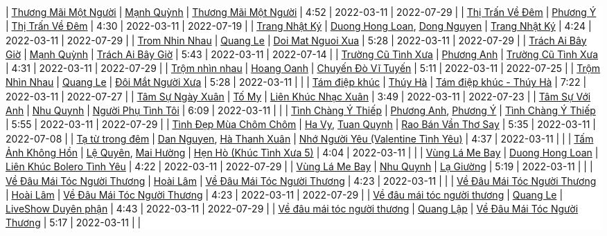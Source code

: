 | [Thương Mãi Một Người](https://open.spotify.com/track/2vdk2KM7Y4Ku6fAvT25rWC) | [Mạnh Quỳnh](https://open.spotify.com/artist/3KTUDQL8OV9Sv6mvLJpS5W) | [Thương Mãi Một Người](https://open.spotify.com/album/6xXSjBOEUOJmATMWsjPZIY) | 4:52 | 2022-03-11 | 2022-07-29 |
| [Thị Trấn Về Đêm](https://open.spotify.com/track/03igILuXzzYDmswJpgjcOX) | [Phương Ý](https://open.spotify.com/artist/39rzQretQQ5JFkeigPdhcg) | [Thị Trấn Về Đêm](https://open.spotify.com/album/6NCw3N1ugo5jrgId4dqdSe) | 4:30 | 2022-03-11 | 2022-07-19 |
| [Trang Nhật Ký](https://open.spotify.com/track/0tyLYxdMSTuvhDmnJZtmsX) | [Duong Hong Loan](https://open.spotify.com/artist/0HCHCbu99MF7kfRudGZceI), [Dong Nguyen](https://open.spotify.com/artist/5euEtaUIXOl9B8MKotc5Vb) | [Trang Nhật Ký](https://open.spotify.com/album/0zCM0g5xt8HJj0Hc1rVZW7) | 4:24 | 2022-03-11 | 2022-07-29 |
| [Trom Nhin Nhau](https://open.spotify.com/track/2YnaiSCpOhyn77VAwTY7SA) | [Quang Le](https://open.spotify.com/artist/2PQLOJKDN5j1q0q3xltIk8) | [Doi Mat Nguoi Xua](https://open.spotify.com/album/1cr15CHmotR28DFJa0kgze) | 5:28 | 2022-03-11 | 2022-07-29 |
| [Trách Ai Bây Giờ](https://open.spotify.com/track/2qlyYKZWlVavGedljgEaeW) | [Mạnh Quỳnh](https://open.spotify.com/artist/3KTUDQL8OV9Sv6mvLJpS5W) | [Trách Ai Bây Giờ](https://open.spotify.com/album/6fP9rfjkCA7PotRxqk4RBB) | 5:43 | 2022-03-11 | 2022-07-14 |
| [Trường Cũ Tình Xưa](https://open.spotify.com/track/6G4CiuoWSwK5LeytZFkL1d) | [Phương Anh](https://open.spotify.com/artist/7cJyqnwFpBTzP1eO1cgPhk) | [Trường Cũ Tình Xưa](https://open.spotify.com/album/6p7PcIgCsqsF9i3atpJxzB) | 4:31 | 2022-03-11 | 2022-07-29 |
| [Trộm nhìn nhau](https://open.spotify.com/track/75ZCiIFJ0LBlhCKuJDhUP4) | [Hoang Oanh](https://open.spotify.com/artist/2ztKQFCq6NdVbjWLq33H7o) | [Chuyến Đò Vĩ Tuyến](https://open.spotify.com/album/77wZqbAtSJNK6Com3oBswt) | 5:11 | 2022-03-11 | 2022-07-25 |
| [Trộm Nhìn Nhau](https://open.spotify.com/track/1ugueMXw2OZlSewPA2UEJI) | [Quang Le](https://open.spotify.com/artist/2PQLOJKDN5j1q0q3xltIk8) | [Đôi Mắt Người Xưa](https://open.spotify.com/album/5U17b1XH767c0J2IEfHOGu) | 5:28 | 2022-03-11 |  |
| [Tám điệp khúc](https://open.spotify.com/track/393cams1jFGjbh8ONysvNN) | [Thúy Hà](https://open.spotify.com/artist/15y6KeCjSxo6GZIjxFIg9G) | [Tám điệp khúc \- Thúy Hà](https://open.spotify.com/album/3KcPkrOXVLtpZkqJ1JkBvu) | 7:22 | 2022-03-11 | 2022-07-27 |
| [Tâm Sự Ngày Xuân](https://open.spotify.com/track/3BRdEMNoRFZMV8XHov1ODK) | [Tố My](https://open.spotify.com/artist/1marWJ3Id2c1evTL8eV1lb) | [Liên Khúc Nhạc Xuân](https://open.spotify.com/album/3bEHBaGGskHytWN0oavyFB) | 3:49 | 2022-03-11 | 2022-07-23 |
| [Tâm Sự Với Anh](https://open.spotify.com/track/0viX42ZxCqVHyGnj3vrzYm) | [Nhu Quynh](https://open.spotify.com/artist/2MMHHBwHK7jwIns4hcKIBe) | [Người Phụ Tình Tôi](https://open.spotify.com/album/30NR2qhdstcERTNSbfH8P7) | 6:09 | 2022-03-11 |  |
| [Tình Chàng Ý Thiếp](https://open.spotify.com/track/3AF7iZrrmE5Tb1Tw9WnrFT) | [Phương Anh](https://open.spotify.com/artist/7cJyqnwFpBTzP1eO1cgPhk), [Phương Ý](https://open.spotify.com/artist/39rzQretQQ5JFkeigPdhcg) | [Tình Chàng Ý Thiếp](https://open.spotify.com/album/70jAa1F8ItR0NerYSmmMpi) | 5:55 | 2022-03-11 | 2022-07-29 |
| [Tình Đẹp Mùa Chôm Chôm](https://open.spotify.com/track/2xmqdmco7b5Mvl3zGEC2Uy) | [Ha Vy](https://open.spotify.com/artist/66gRHQIfdzq6rm4dHK28GW), [Tuan Quynh](https://open.spotify.com/artist/2jWegXHHrtnIybdI3gdS7P) | [Rao Bán Vần Thơ Say](https://open.spotify.com/album/2ghRaDSPKQPlsN6jT4Ct38) | 5:35 | 2022-03-11 | 2022-07-08 |
| [Tạ từ trong đêm](https://open.spotify.com/track/5zCjoKAQHtJa2ptwGuxj6Y) | [Dan Nguyen](https://open.spotify.com/artist/3AYPFIPDQ5aUUZzQ9OsqEn), [Hà Thanh Xuân](https://open.spotify.com/artist/5dJC6sFNciDahBR0AeaGvH) | [Nhớ Người Yêu \(Valentine Tình Yêu\)](https://open.spotify.com/album/6G6BT8WT2ObEJJ9QTZ5Vh6) | 4:37 | 2022-03-11 |  |
| [Tấm Ảnh Không Hồn](https://open.spotify.com/track/1HJ9VqgGvmrWoVaT8zid85) | [Lệ Quyên](https://open.spotify.com/artist/4F5jaYapI8RtTpqwaYs4IF), [Mai Hường](https://open.spotify.com/artist/7yeWh1ciKSvzybVTa10djW) | [Hẹn Hò \(Khúc Tình Xưa 5\)](https://open.spotify.com/album/3LTDAw02F8S3HjkaDHnvZV) | 4:04 | 2022-03-11 |  |
| [Vùng Lá Me Bay](https://open.spotify.com/track/5WL2NwqPmiHVJFzHQH9lk6) | [Duong Hong Loan](https://open.spotify.com/artist/0HCHCbu99MF7kfRudGZceI) | [Liên Khúc Bolero Tình Yêu](https://open.spotify.com/album/0Bqx0nT0B5STIzdfPGtyQv) | 4:22 | 2022-03-11 | 2022-07-29 |
| [Vùng Lá Me Bay](https://open.spotify.com/track/6FGmCnAfdtRxXvvD7MLBN1) | [Nhu Quynh](https://open.spotify.com/artist/2MMHHBwHK7jwIns4hcKIBe) | [Lạ Giường](https://open.spotify.com/album/2NSxPDtElksuXKVRfkaYYf) | 5:19 | 2022-03-11 |  |
| [Về Đâu Mái Tóc Người Thương](https://open.spotify.com/track/0HJ3DgU82FaR4XuihYeTAb) | [Hoài Lâm](https://open.spotify.com/artist/2dlC6p7Q75wnfhudwTEpxW) | [Về Đâu Mái Tóc Người Thương](https://open.spotify.com/album/2HFaqIATiNQLae9NBySEoS) | 4:23 | 2022-03-11 |  |
| [Về Đâu Mái Tóc Người Thương](https://open.spotify.com/track/1WCix14XoBrfdopN3BRYMJ) | [Hoài Lâm](https://open.spotify.com/artist/2dlC6p7Q75wnfhudwTEpxW) | [Về Đâu Mái Tóc Người Thương](https://open.spotify.com/album/5iARlHWbiqMDnGbF9CAVv1) | 4:23 | 2022-03-11 | 2022-07-29 |
| [Về đâu mái tóc người thương](https://open.spotify.com/track/7k6LqKjAXIZCB25smEGjpK) | [Quang Le](https://open.spotify.com/artist/2PQLOJKDN5j1q0q3xltIk8) | [LiveShow Duyên phận](https://open.spotify.com/album/0pASS53YcZ5uYXIDhtdrgX) | 4:43 | 2022-03-11 | 2022-07-29 |
| [Về đâu mái tóc người thương](https://open.spotify.com/track/27fatF8hvPt6l2qQcY3I58) | [Quang Lập](https://open.spotify.com/artist/6PORUlK3pnUDFJi2tyYVsZ) | [Về Đâu Mái Tóc Người Thương](https://open.spotify.com/album/5r9F0ckw8JHmCq90VgBzx0) | 5:17 | 2022-03-11 |  |